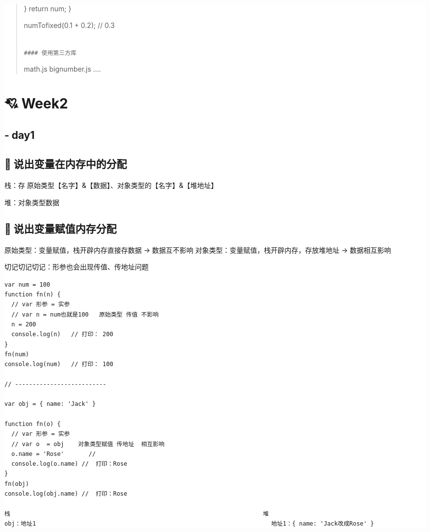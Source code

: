 >  }
>  return num;
> }
> 
> numTofixed(0.1 + 0.2);
> // 0.3
> ```
>
> #### 使用第三方库
>
> ```
> math.js
> bignumber.js
> ....
> ```



# 💘 Week2

## - day1

## 🌟 说出变量在内存中的分配

栈：存 原始类型【名字】&【数据】、对象类型的【名字】&【堆地址】

堆：对象类型数据



## 🌟 说出变量赋值内存分配

原始类型：变量赋值，栈开辟内存直接存数据   ->  数据互不影响
对象类型：变量赋值，栈开辟内存，存放堆地址  -> 数据相互影响



切记切记切记：形参也会出现传值、传地址问题  

```
var num = 100      
function fn(n) {  
  // var 形参 = 实参
  // var n = num也就是100   原始类型 传值 不影响
  n = 200		 
  console.log(n)   // 打印： 200
}
fn(num)             
console.log(num)   // 打印： 100

// --------------------------

var obj = { name: 'Jack' }    

function fn(o) {	 	  
  // var 形参 = 实参
  // var o  = obj    对象类型赋值 传地址  相互影响
  o.name = 'Rose'	  	//    
  console.log(o.name) //  打印：Rose
}
fn(obj)				  
console.log(obj.name) //  打印：Rose

栈   		   						  								  	 堆
obj：地址1	  																  地址1：{ name: 'Jack改成Rose' }  
```